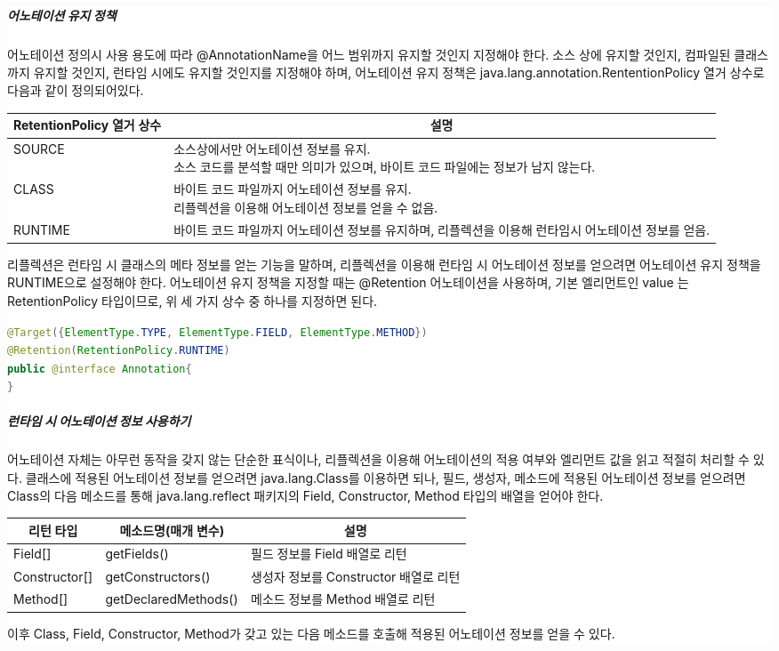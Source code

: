 

##### 어노테이션 유지 정책

어노테이션 정의시 사용 용도에 따라 @AnnotationName을 어느 범위까지 유지할 것인지 지정해야 한다. 소스 상에 유지할 것인지, 컴파일된 클래스까지 유지할 것인지, 런타임 시에도 유지할 것인지를 지정해야 하며, 어노테이션 유지 정책은 java.lang.annotation.RententionPolicy 열거 상수로 다음과 같이 정의되어있다.

| RetentionPolicy 열거 상수 | 설명                                                         |
| ------------------------- | ------------------------------------------------------------ |
| SOURCE                    | 소스상에서만 어노테이션 정보를 유지.<br />소스 코드를 분석할 때만 의미가 있으며, 바이트 코드 파일에는 정보가 남지 않는다. |
| CLASS                     | 바이트 코드 파일까지 어노테이션 정보를 유지.<br />리플렉션을 이용해 어노테이션 정보를 얻을 수 없음. |
| RUNTIME                   | 바이트 코드 파일까지 어노테이션 정보를 유지하며, 리플렉션을 이용해 런타임시 어노테이션 정보를 얻음. |

리플렉션은 런타임 시 클래스의 메타 정보를 얻는 기능을 말하며, 리플렉션을 이용해 런타임 시 어노테이션 정보를 얻으려면 어노테이션 유지 정책을  RUNTIME으로 설정해야 한다. 어노테이션 유지 정책을 지정할 때는 @Retention 어노테이션을 사용하며, 기본 엘리먼트인 value 는 RetentionPolicy 타입이므로, 위 세 가지 상수 중 하나를 지정하면 된다. 

```java
@Target({ElementType.TYPE, ElementType.FIELD, ElementType.METHOD})
@Retention(RetentionPolicy.RUNTIME)
public @interface Annotation{
}
```



##### 런타임 시 어노테이션 정보 사용하기

어노테이션 자체는 아무런 동작을 갖지 않는 단순한 표식이나, 리플렉션을 이용해 어노테이션의 적용 여부와 엘리먼트 값을 읽고 적절히 처리할 수 있다. 클래스에 적용된 어노테이션 정보를 얻으려면 java.lang.Class를 이용하면 되나, 필드, 생성자, 메소드에 적용된 어노테이션 정보를 얻으려면 Class의 다음 메소드를 통해 java.lang.reflect 패키지의 Field, Constructor, Method 타입의 배열을 얻어야 한다.

| 리턴 타입     | 메소드명(매개 변수)  | 설명                                  |
| ------------- | -------------------- | ------------------------------------- |
| Field[]       | getFields()          | 필드 정보를 Field 배열로 리턴         |
| Constructor[] | getConstructors()    | 생성자 정보를 Constructor 배열로 리턴 |
| Method[]      | getDeclaredMethods() | 메소드 정보를 Method 배열로 리턴      |

이후 Class, Field, Constructor, Method가 갖고 있는 다음 메소드를 호출해 적용된 어노테이션 정보를 얻을 수 있다.